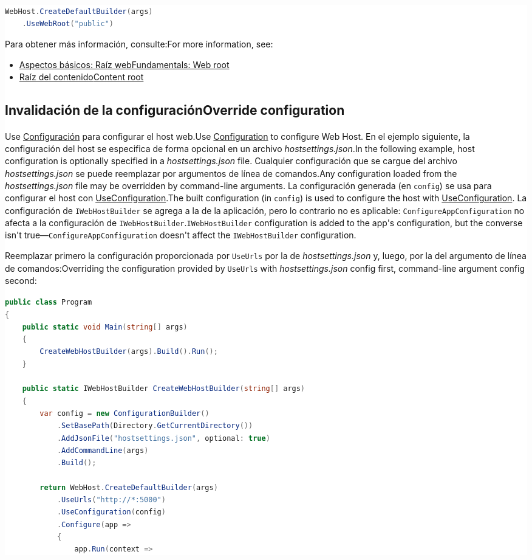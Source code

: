 ```csharp
WebHost.CreateDefaultBuilder(args)
    .UseWebRoot("public")
```

<span data-ttu-id="2fb9b-310">Para obtener más información, consulte:</span><span class="sxs-lookup"><span data-stu-id="2fb9b-310">For more information, see:</span></span>

* [<span data-ttu-id="2fb9b-311">Aspectos básicos: Raíz web</span><span class="sxs-lookup"><span data-stu-id="2fb9b-311">Fundamentals: Web root</span></span>](xref:fundamentals/index#web-root)
* [<span data-ttu-id="2fb9b-312">Raíz del contenido</span><span class="sxs-lookup"><span data-stu-id="2fb9b-312">Content root</span></span>](#content-root)

## <a name="override-configuration"></a><span data-ttu-id="2fb9b-313">Invalidación de la configuración</span><span class="sxs-lookup"><span data-stu-id="2fb9b-313">Override configuration</span></span>

<span data-ttu-id="2fb9b-314">Use [Configuración](xref:fundamentals/configuration/index) para configurar el host web.</span><span class="sxs-lookup"><span data-stu-id="2fb9b-314">Use [Configuration](xref:fundamentals/configuration/index) to configure Web Host.</span></span> <span data-ttu-id="2fb9b-315">En el ejemplo siguiente, la configuración del host se especifica de forma opcional en un archivo *hostsettings.json*.</span><span class="sxs-lookup"><span data-stu-id="2fb9b-315">In the following example, host configuration is optionally specified in a *hostsettings.json* file.</span></span> <span data-ttu-id="2fb9b-316">Cualquier configuración que se cargue del archivo *hostsettings.json* se puede reemplazar por argumentos de línea de comandos.</span><span class="sxs-lookup"><span data-stu-id="2fb9b-316">Any configuration loaded from the *hostsettings.json* file may be overridden by command-line arguments.</span></span> <span data-ttu-id="2fb9b-317">La configuración generada (en `config`) se usa para configurar el host con [UseConfiguration](/dotnet/api/microsoft.aspnetcore.hosting.hostingabstractionswebhostbuilderextensions.useconfiguration).</span><span class="sxs-lookup"><span data-stu-id="2fb9b-317">The built configuration (in `config`) is used to configure the host with [UseConfiguration](/dotnet/api/microsoft.aspnetcore.hosting.hostingabstractionswebhostbuilderextensions.useconfiguration).</span></span> <span data-ttu-id="2fb9b-318">La configuración de `IWebHostBuilder` se agrega a la de la aplicación, pero lo contrario no es aplicable: `ConfigureAppConfiguration` no afecta a la configuración de `IWebHostBuilder`.</span><span class="sxs-lookup"><span data-stu-id="2fb9b-318">`IWebHostBuilder` configuration is added to the app's configuration, but the converse isn't true&mdash;`ConfigureAppConfiguration` doesn't affect the `IWebHostBuilder` configuration.</span></span>

<span data-ttu-id="2fb9b-319">Reemplazar primero la configuración proporcionada por `UseUrls` por la de *hostsettings.json* y, luego, por la del argumento de línea de comandos:</span><span class="sxs-lookup"><span data-stu-id="2fb9b-319">Overriding the configuration provided by `UseUrls` with *hostsettings.json* config first, command-line argument config second:</span></span>

```csharp
public class Program
{
    public static void Main(string[] args)
    {
        CreateWebHostBuilder(args).Build().Run();
    }

    public static IWebHostBuilder CreateWebHostBuilder(string[] args)
    {
        var config = new ConfigurationBuilder()
            .SetBasePath(Directory.GetCurrentDirectory())
            .AddJsonFile("hostsettings.json", optional: true)
            .AddCommandLine(args)
            .Build();

        return WebHost.CreateDefaultBuilder(args)
            .UseUrls("http://*:5000")
            .UseConfiguration(config)
            .Configure(app =>
            {
                app.Run(context => 
```